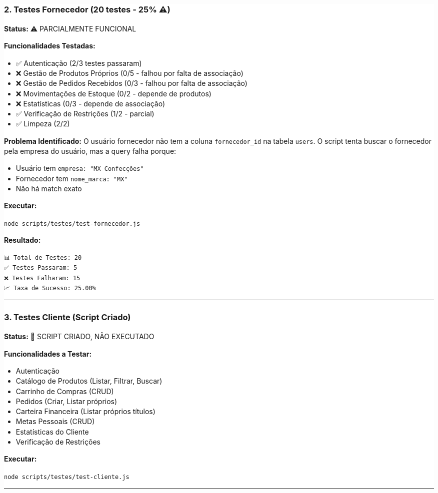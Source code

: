 
### 2. Testes Fornecedor (20 testes - 25% ⚠️)

**Status:** ⚠️ PARCIALMENTE FUNCIONAL

**Funcionalidades Testadas:**
- ✅ Autenticação (2/3 testes passaram)
- ❌ Gestão de Produtos Próprios (0/5 - falhou por falta de associação)
- ❌ Gestão de Pedidos Recebidos (0/3 - falhou por falta de associação)
- ❌ Movimentações de Estoque (0/2 - depende de produtos)
- ❌ Estatísticas (0/3 - depende de associação)
- ✅ Verificação de Restrições (1/2 - parcial)
- ✅ Limpeza (2/2)

**Problema Identificado:**
O usuário fornecedor não tem a coluna `fornecedor_id` na tabela `users`. O script tenta buscar o fornecedor pela empresa do usuário, mas a query falha porque:
- Usuário tem `empresa: "MX Confecções"`
- Fornecedor tem `nome_marca: "MX"`
- Não há match exato

**Executar:**
```bash
node scripts/testes/test-fornecedor.js
```

**Resultado:**
```
📊 Total de Testes: 20
✅ Testes Passaram: 5
❌ Testes Falharam: 15
📈 Taxa de Sucesso: 25.00%
```

---

### 3. Testes Cliente (Script Criado)

**Status:** 📝 SCRIPT CRIADO, NÃO EXECUTADO

**Funcionalidades a Testar:**
- Autenticação
- Catálogo de Produtos (Listar, Filtrar, Buscar)
- Carrinho de Compras (CRUD)
- Pedidos (Criar, Listar próprios)
- Carteira Financeira (Listar próprios títulos)
- Metas Pessoais (CRUD)
- Estatísticas do Cliente
- Verificação de Restrições

**Executar:**
```bash
node scripts/testes/test-cliente.js
```

---
